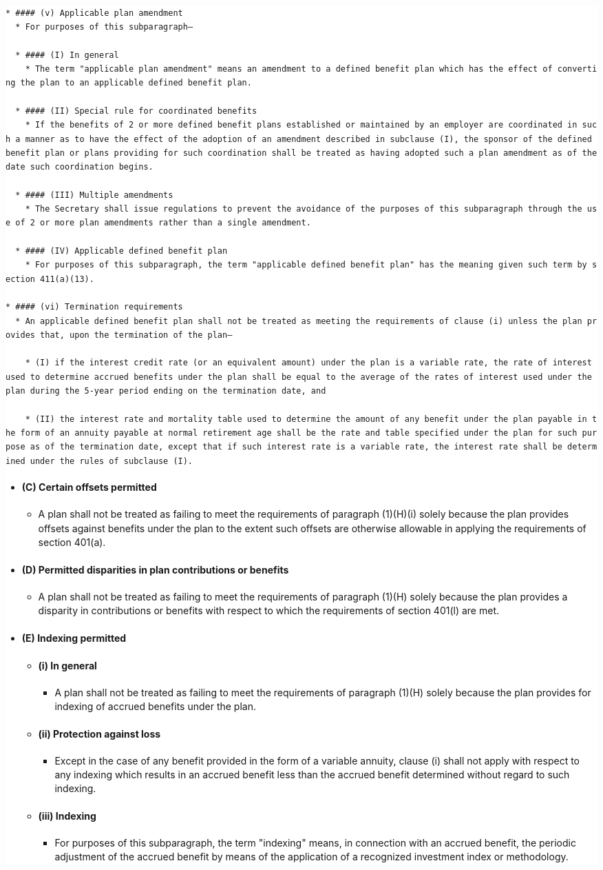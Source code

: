     * #### (v) Applicable plan amendment
      * For purposes of this subparagraph—

      * #### (I) In general
        * The term "applicable plan amendment" means an amendment to a defined benefit plan which has the effect of converting the plan to an applicable defined benefit plan.

      * #### (II) Special rule for coordinated benefits
        * If the benefits of 2 or more defined benefit plans established or maintained by an employer are coordinated in such a manner as to have the effect of the adoption of an amendment described in subclause (I), the sponsor of the defined benefit plan or plans providing for such coordination shall be treated as having adopted such a plan amendment as of the date such coordination begins.

      * #### (III) Multiple amendments
        * The Secretary shall issue regulations to prevent the avoidance of the purposes of this subparagraph through the use of 2 or more plan amendments rather than a single amendment.

      * #### (IV) Applicable defined benefit plan
        * For purposes of this subparagraph, the term "applicable defined benefit plan" has the meaning given such term by section 411(a)(13).

    * #### (vi) Termination requirements
      * An applicable defined benefit plan shall not be treated as meeting the requirements of clause (i) unless the plan provides that, upon the termination of the plan—

        * (I) if the interest credit rate (or an equivalent amount) under the plan is a variable rate, the rate of interest used to determine accrued benefits under the plan shall be equal to the average of the rates of interest used under the plan during the 5-year period ending on the termination date, and

        * (II) the interest rate and mortality table used to determine the amount of any benefit under the plan payable in the form of an annuity payable at normal retirement age shall be the rate and table specified under the plan for such purpose as of the termination date, except that if such interest rate is a variable rate, the interest rate shall be determined under the rules of subclause (I).

  * #### (C) Certain offsets permitted
    * A plan shall not be treated as failing to meet the requirements of paragraph (1)(H)(i) solely because the plan provides offsets against benefits under the plan to the extent such offsets are otherwise allowable in applying the requirements of section 401(a).

  * #### (D) Permitted disparities in plan contributions or benefits
    * A plan shall not be treated as failing to meet the requirements of paragraph (1)(H) solely because the plan provides a disparity in contributions or benefits with respect to which the requirements of section 401(l) are met.

  * #### (E) Indexing permitted
    * #### (i) In general
      * A plan shall not be treated as failing to meet the requirements of paragraph (1)(H) solely because the plan provides for indexing of accrued benefits under the plan.

    * #### (ii) Protection against loss
      * Except in the case of any benefit provided in the form of a variable annuity, clause (i) shall not apply with respect to any indexing which results in an accrued benefit less than the accrued benefit determined without regard to such indexing.

    * #### (iii) Indexing
      * For purposes of this subparagraph, the term "indexing" means, in connection with an accrued benefit, the periodic adjustment of the accrued benefit by means of the application of a recognized investment index or methodology.
